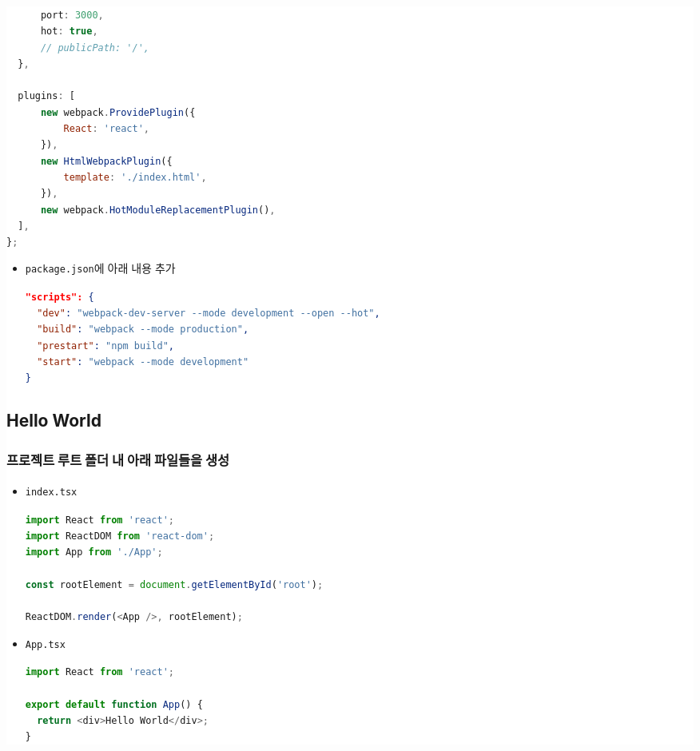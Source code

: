   ```js
  		port: 3000,
  		hot: true,
  		// publicPath: '/',
  	},

  	plugins: [
  		new webpack.ProvidePlugin({
  			React: 'react',
  		}),
  		new HtmlWebpackPlugin({
  			template: './index.html',
  		}),
  		new webpack.HotModuleReplacementPlugin(),
  	],
  };
  ```

- `package.json`에 아래 내용 추가

  ```json
  "scripts": {
    "dev": "webpack-dev-server --mode development --open --hot",
    "build": "webpack --mode production",
    "prestart": "npm build",
    "start": "webpack --mode development"
  }
  ```

## Hello World

### 프로젝트 루트 폴더 내 아래 파일들을 생성

- `index.tsx`

  ```ts
  import React from 'react';
  import ReactDOM from 'react-dom';
  import App from './App';

  const rootElement = document.getElementById('root');

  ReactDOM.render(<App />, rootElement);
  ```

- `App.tsx`

  ```ts
  import React from 'react';

  export default function App() {
  	return <div>Hello World</div>;
  }
  ```
